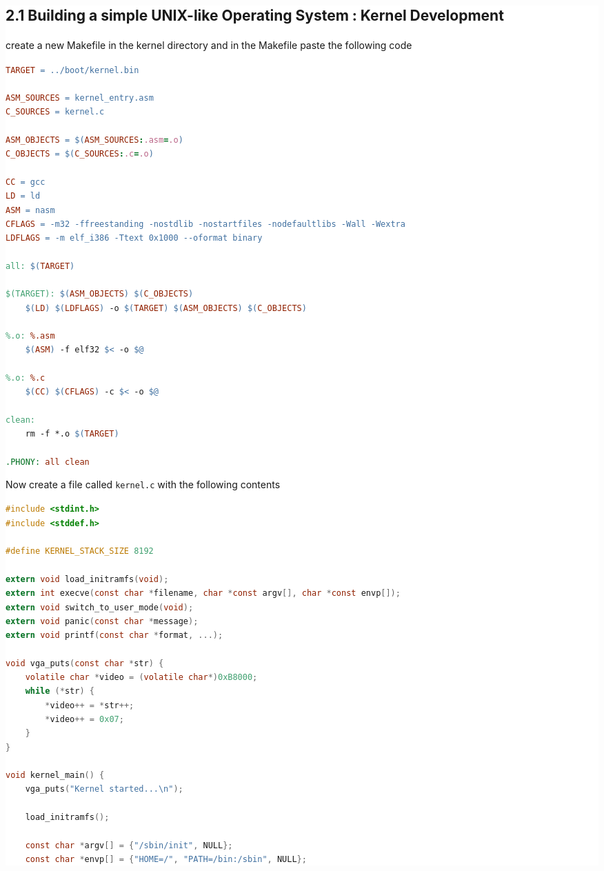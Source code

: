 ## 2.1 Building a simple UNIX-like Operating System : Kernel Development
create a new Makefile in the kernel directory and in the Makefile paste the following code
```makefile
TARGET = ../boot/kernel.bin

ASM_SOURCES = kernel_entry.asm
C_SOURCES = kernel.c

ASM_OBJECTS = $(ASM_SOURCES:.asm=.o)
C_OBJECTS = $(C_SOURCES:.c=.o)

CC = gcc
LD = ld
ASM = nasm
CFLAGS = -m32 -ffreestanding -nostdlib -nostartfiles -nodefaultlibs -Wall -Wextra
LDFLAGS = -m elf_i386 -Ttext 0x1000 --oformat binary

all: $(TARGET)

$(TARGET): $(ASM_OBJECTS) $(C_OBJECTS)
	$(LD) $(LDFLAGS) -o $(TARGET) $(ASM_OBJECTS) $(C_OBJECTS)

%.o: %.asm
	$(ASM) -f elf32 $< -o $@

%.o: %.c
	$(CC) $(CFLAGS) -c $< -o $@

clean:
	rm -f *.o $(TARGET)

.PHONY: all clean
```
Now create a file called `kernel.c` with the following contents
```C
#include <stdint.h>
#include <stddef.h>

#define KERNEL_STACK_SIZE 8192

extern void load_initramfs(void);
extern int execve(const char *filename, char *const argv[], char *const envp[]);
extern void switch_to_user_mode(void);
extern void panic(const char *message);
extern void printf(const char *format, ...);

void vga_puts(const char *str) {
    volatile char *video = (volatile char*)0xB8000;
    while (*str) {
        *video++ = *str++;
        *video++ = 0x07; 
    }
}

void kernel_main() {
    vga_puts("Kernel started...\n");

    load_initramfs();

    const char *argv[] = {"/sbin/init", NULL};
    const char *envp[] = {"HOME=/", "PATH=/bin:/sbin", NULL};

```